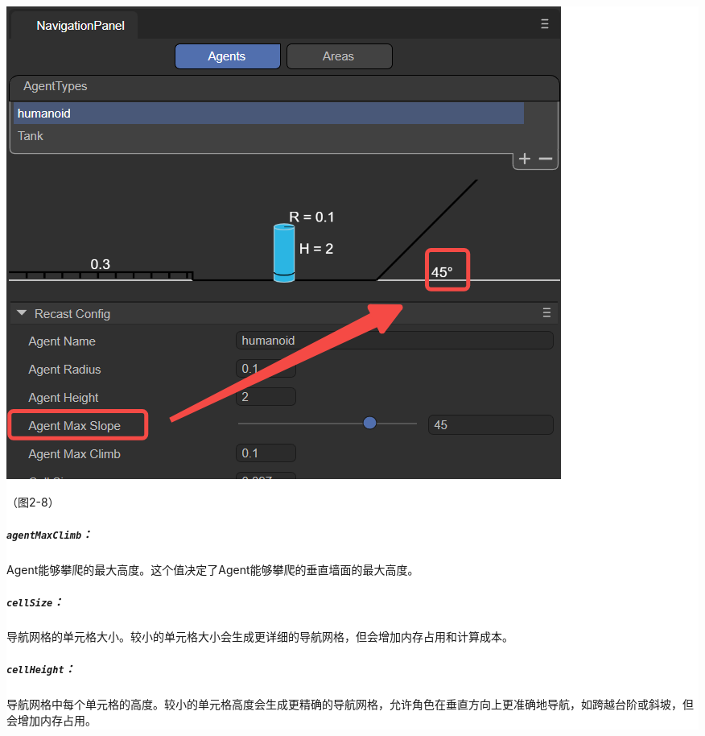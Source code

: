![2-8](img/2-8.png)

（图2-8）

##### `agentMaxClimb`：

Agent能够攀爬的最大高度。这个值决定了Agent能够攀爬的垂直墙面的最大高度。

##### `cellSize`：

导航网格的单元格大小。较小的单元格大小会生成更详细的导航网格，但会增加内存占用和计算成本。

##### `cellHeight`：

导航网格中每个单元格的高度。较小的单元格高度会生成更精确的导航网格，允许角色在垂直方向上更准确地导航，如跨越台阶或斜坡，但会增加内存占用。
